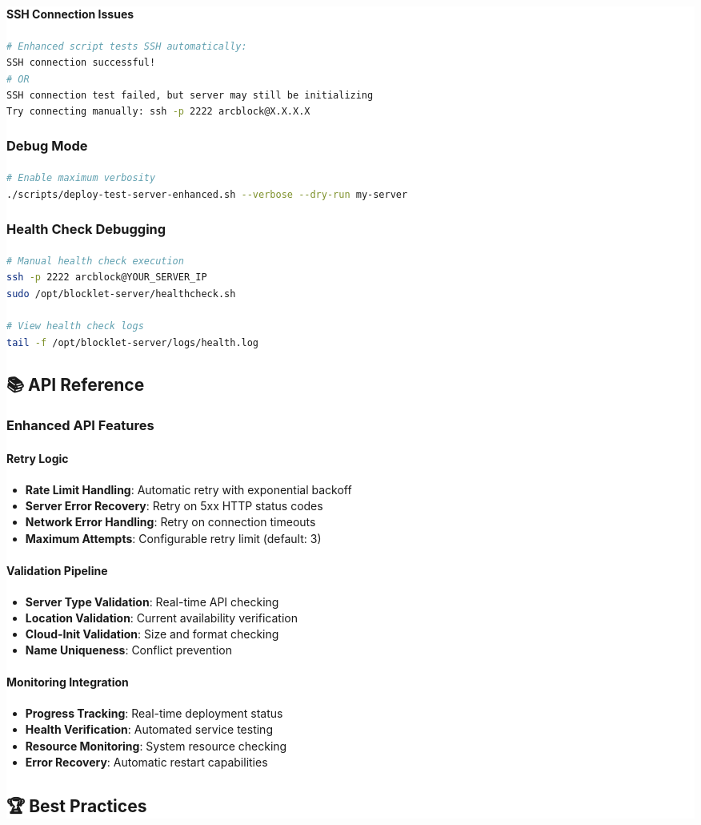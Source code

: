 #### SSH Connection Issues
```bash
# Enhanced script tests SSH automatically:
SSH connection successful!
# OR
SSH connection test failed, but server may still be initializing
Try connecting manually: ssh -p 2222 arcblock@X.X.X.X
```

### Debug Mode

```bash
# Enable maximum verbosity
./scripts/deploy-test-server-enhanced.sh --verbose --dry-run my-server
```

### Health Check Debugging

```bash
# Manual health check execution
ssh -p 2222 arcblock@YOUR_SERVER_IP
sudo /opt/blocklet-server/healthcheck.sh

# View health check logs
tail -f /opt/blocklet-server/logs/health.log
```

## 📚 API Reference

### Enhanced API Features

#### Retry Logic
- **Rate Limit Handling**: Automatic retry with exponential backoff
- **Server Error Recovery**: Retry on 5xx HTTP status codes
- **Network Error Handling**: Retry on connection timeouts
- **Maximum Attempts**: Configurable retry limit (default: 3)

#### Validation Pipeline
- **Server Type Validation**: Real-time API checking
- **Location Validation**: Current availability verification
- **Cloud-Init Validation**: Size and format checking
- **Name Uniqueness**: Conflict prevention

#### Monitoring Integration
- **Progress Tracking**: Real-time deployment status
- **Health Verification**: Automated service testing
- **Resource Monitoring**: System resource checking
- **Error Recovery**: Automatic restart capabilities

## 🏆 Best Practices
